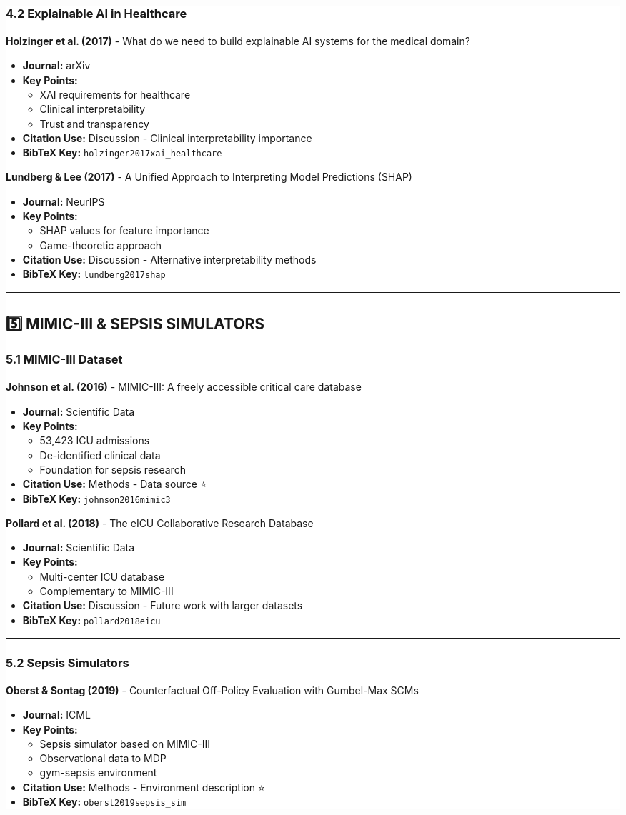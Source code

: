 ### 4.2 Explainable AI in Healthcare

**Holzinger et al. (2017)** - What do we need to build explainable AI systems for the medical domain?
- **Journal:** arXiv
- **Key Points:**
  - XAI requirements for healthcare
  - Clinical interpretability
  - Trust and transparency
- **Citation Use:** Discussion - Clinical interpretability importance
- **BibTeX Key:** `holzinger2017xai_healthcare`

**Lundberg & Lee (2017)** - A Unified Approach to Interpreting Model Predictions (SHAP)
- **Journal:** NeurIPS
- **Key Points:**
  - SHAP values for feature importance
  - Game-theoretic approach
- **Citation Use:** Discussion - Alternative interpretability methods
- **BibTeX Key:** `lundberg2017shap`

---

## 5️⃣ MIMIC-III & SEPSIS SIMULATORS

### 5.1 MIMIC-III Dataset

**Johnson et al. (2016)** - MIMIC-III: A freely accessible critical care database
- **Journal:** Scientific Data
- **Key Points:**
  - 53,423 ICU admissions
  - De-identified clinical data
  - Foundation for sepsis research
- **Citation Use:** Methods - Data source ⭐
- **BibTeX Key:** `johnson2016mimic3`

**Pollard et al. (2018)** - The eICU Collaborative Research Database
- **Journal:** Scientific Data
- **Key Points:**
  - Multi-center ICU database
  - Complementary to MIMIC-III
- **Citation Use:** Discussion - Future work with larger datasets
- **BibTeX Key:** `pollard2018eicu`

---

### 5.2 Sepsis Simulators

**Oberst & Sontag (2019)** - Counterfactual Off-Policy Evaluation with Gumbel-Max SCMs
- **Journal:** ICML
- **Key Points:**
  - Sepsis simulator based on MIMIC-III
  - Observational data to MDP
  - gym-sepsis environment
- **Citation Use:** Methods - Environment description ⭐
- **BibTeX Key:** `oberst2019sepsis_sim`
